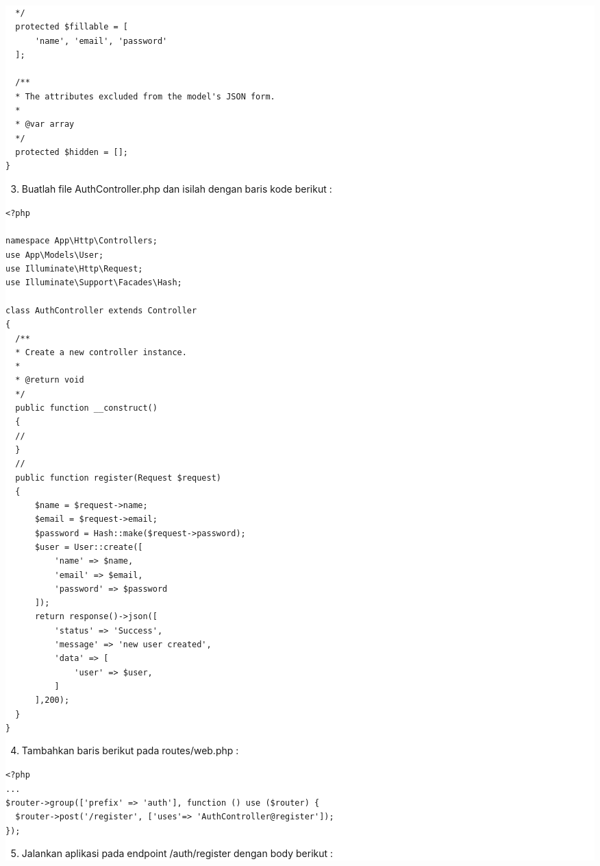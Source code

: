 ```
  */
  protected $fillable = [
      'name', 'email', 'password'
  ];

  /**
  * The attributes excluded from the model's JSON form.
  *
  * @var array
  */
  protected $hidden = [];
}
```
3. Buatlah file AuthController.php dan isilah dengan baris kode berikut :
```
<?php

namespace App\Http\Controllers;
use App\Models\User;
use Illuminate\Http\Request;
use Illuminate\Support\Facades\Hash;

class AuthController extends Controller
{
  /**
  * Create a new controller instance.
  *
  * @return void
  */
  public function __construct()
  {
  //
  }
  //
  public function register(Request $request)
  {
      $name = $request->name;
      $email = $request->email;
      $password = Hash::make($request->password);
      $user = User::create([
          'name' => $name,
          'email' => $email,
          'password' => $password
      ]);
      return response()->json([
          'status' => 'Success',
          'message' => 'new user created',
          'data' => [
              'user' => $user,
          ]
      ],200);
  }
}
```
4. Tambahkan baris berikut pada routes/web.php : 
```
<?php
...
$router->group(['prefix' => 'auth'], function () use ($router) {
  $router->post('/register', ['uses'=> 'AuthController@register']);
});
```
5. Jalankan aplikasi pada endpoint /auth/register dengan body berikut : 
```
```